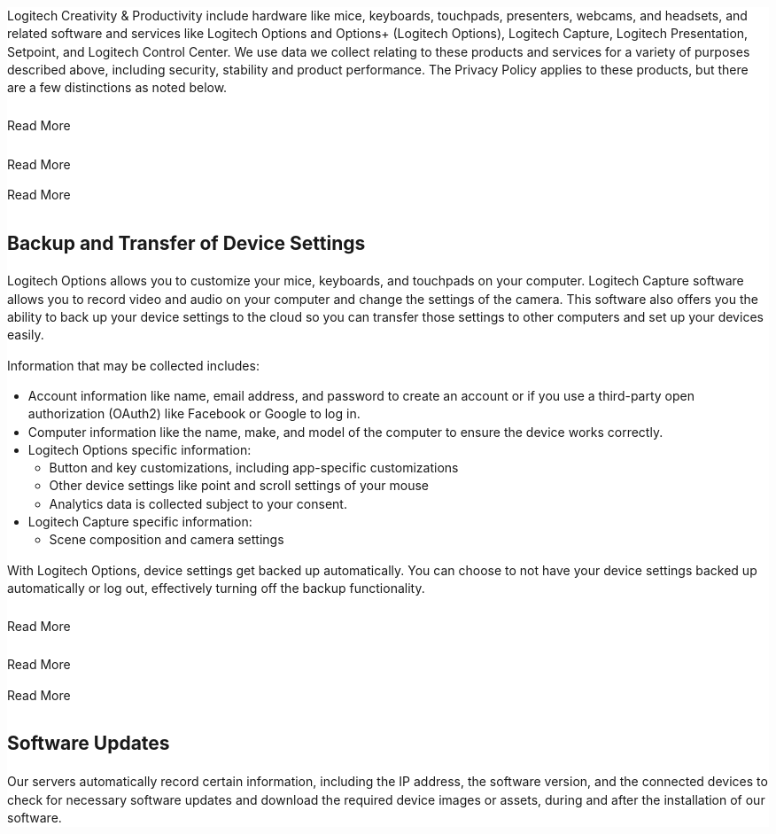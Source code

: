 Logitech Creativity & Productivity include hardware like mice, keyboards, touchpads, presenters, webcams, and headsets, and related software and services like Logitech Options and Options+ (Logitech Options), Logitech Capture, Logitech Presentation, Setpoint, and Logitech Control Center. We use data we collect relating to these products and services for a variety of purposes described above, including security, stability and product performance. The Privacy Policy applies to these products, but there are a few distinctions as noted below.

### 

Read More

### 

Read More

Read More

Backup and Transfer of Device Settings
--------------------------------------

Logitech Options allows you to customize your mice, keyboards, and touchpads on your computer. Logitech Capture software allows you to record video and audio on your computer and change the settings of the camera. This software also offers you the ability to back up your device settings to the cloud so you can transfer those settings to other computers and set up your devices easily.

Information that may be collected includes:

* Account information like name, email address, and password to create an account or if you use a third-party open authorization (OAuth2) like Facebook or Google to log in.
* Computer information like the name, make, and model of the computer to ensure the device works correctly.
* Logitech Options specific information:  
    * Button and key customizations, including app-specific customizations
    * Other device settings like point and scroll settings of your mouse
    * Analytics data is collected subject to your consent.
* Logitech Capture specific information:
    * Scene composition and camera settings

With Logitech Options, device settings get backed up automatically. You can choose to not have your device settings backed up automatically or log out, effectively turning off the backup functionality.

### 

Read More

### 

Read More

Read More

Software Updates
----------------

Our servers automatically record certain information, including the IP address, the software version, and the connected devices to check for necessary software updates and download the required device images or assets, during and after the installation of our software.

